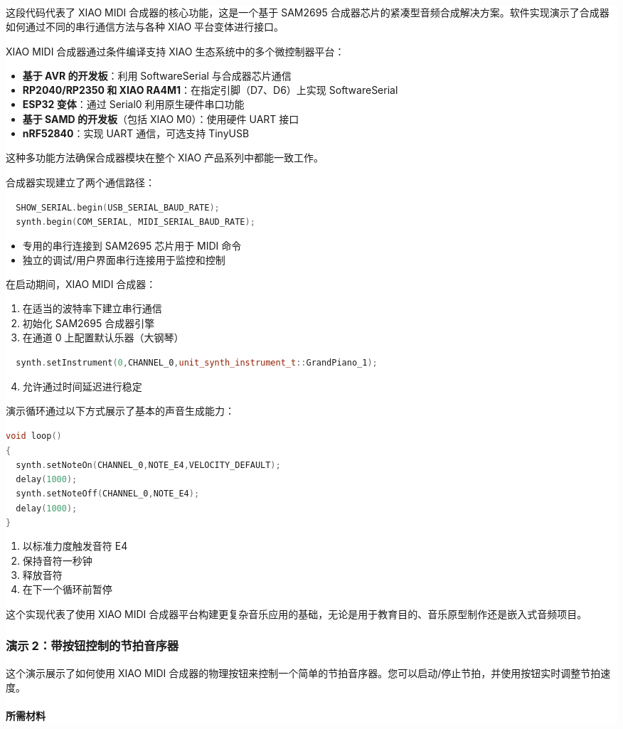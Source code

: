 这段代码代表了 XIAO MIDI 合成器的核心功能，这是一个基于 SAM2695 合成器芯片的紧凑型音频合成解决方案。软件实现演示了合成器如何通过不同的串行通信方法与各种 XIAO 平台变体进行接口。

XIAO MIDI 合成器通过条件编译支持 XIAO 生态系统中的多个微控制器平台：

- **基于 AVR 的开发板**：利用 SoftwareSerial 与合成器芯片通信
- **RP2040/RP2350 和 XIAO RA4M1**：在指定引脚（D7、D6）上实现 SoftwareSerial
- **ESP32 变体**：通过 Serial0 利用原生硬件串口功能
- **基于 SAMD 的开发板**（包括 XIAO M0）：使用硬件 UART 接口
- **nRF52840**：实现 UART 通信，可选支持 TinyUSB

这种多功能方法确保合成器模块在整个 XIAO 产品系列中都能一致工作。

合成器实现建立了两个通信路径：

```cpp
  SHOW_SERIAL.begin(USB_SERIAL_BAUD_RATE);
  synth.begin(COM_SERIAL, MIDI_SERIAL_BAUD_RATE);
```

- 专用的串行连接到 SAM2695 芯片用于 MIDI 命令
- 独立的调试/用户界面串行连接用于监控和控制

在启动期间，XIAO MIDI 合成器：

1. 在适当的波特率下建立串行通信
2. 初始化 SAM2695 合成器引擎
3. 在通道 0 上配置默认乐器（大钢琴）

```cpp
  synth.setInstrument(0,CHANNEL_0,unit_synth_instrument_t::GrandPiano_1);
```

4. 允许通过时间延迟进行稳定

演示循环通过以下方式展示了基本的声音生成能力：

```cpp
void loop()
{
  synth.setNoteOn(CHANNEL_0,NOTE_E4,VELOCITY_DEFAULT);
  delay(1000);
  synth.setNoteOff(CHANNEL_0,NOTE_E4);
  delay(1000);
}
```

1. 以标准力度触发音符 E4
2. 保持音符一秒钟
3. 释放音符
4. 在下一个循环前暂停

这个实现代表了使用 XIAO MIDI 合成器平台构建更复杂音乐应用的基础，无论是用于教育目的、音乐原型制作还是嵌入式音频项目。

### 演示 2：带按钮控制的节拍音序器

这个演示展示了如何使用 XIAO MIDI 合成器的物理按钮来控制一个简单的节拍音序器。您可以启动/停止节拍，并使用按钮实时调整节拍速度。

#### 所需材料

